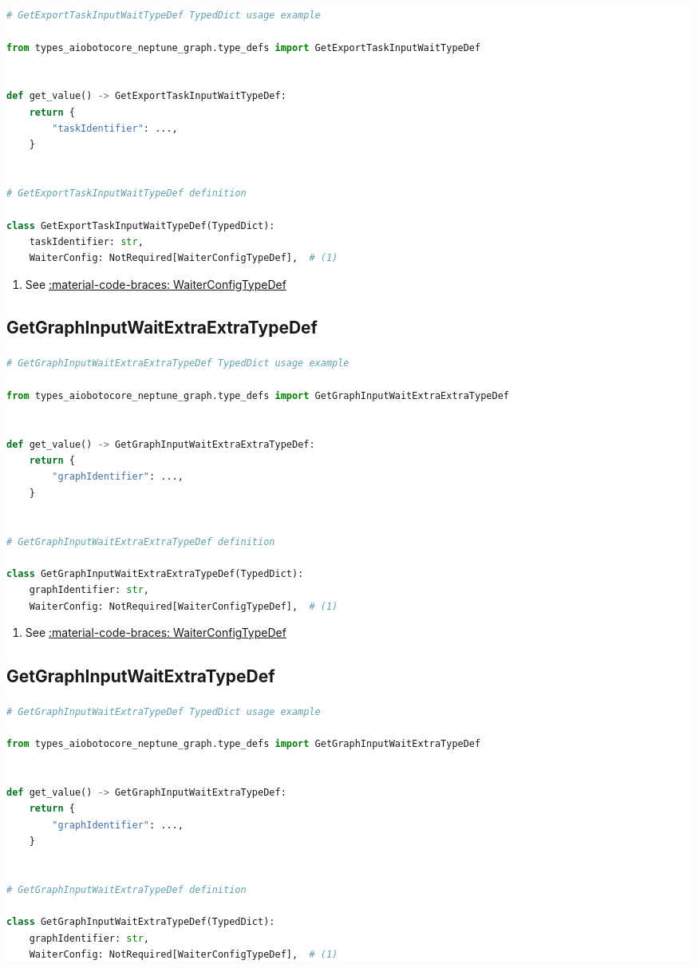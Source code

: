 ```python
# GetExportTaskInputWaitTypeDef TypedDict usage example

from types_aiobotocore_neptune_graph.type_defs import GetExportTaskInputWaitTypeDef


def get_value() -> GetExportTaskInputWaitTypeDef:
    return {
        "taskIdentifier": ...,
    }


# GetExportTaskInputWaitTypeDef definition

class GetExportTaskInputWaitTypeDef(TypedDict):
    taskIdentifier: str,
    WaiterConfig: NotRequired[WaiterConfigTypeDef],  # (1)
```

1. See [:material-code-braces: WaiterConfigTypeDef](./type_defs.md#waiterconfigtypedef)

## GetGraphInputWaitExtraExtraTypeDef

```python
# GetGraphInputWaitExtraExtraTypeDef TypedDict usage example

from types_aiobotocore_neptune_graph.type_defs import GetGraphInputWaitExtraExtraTypeDef


def get_value() -> GetGraphInputWaitExtraExtraTypeDef:
    return {
        "graphIdentifier": ...,
    }


# GetGraphInputWaitExtraExtraTypeDef definition

class GetGraphInputWaitExtraExtraTypeDef(TypedDict):
    graphIdentifier: str,
    WaiterConfig: NotRequired[WaiterConfigTypeDef],  # (1)
```

1. See [:material-code-braces: WaiterConfigTypeDef](./type_defs.md#waiterconfigtypedef)

## GetGraphInputWaitExtraTypeDef

```python
# GetGraphInputWaitExtraTypeDef TypedDict usage example

from types_aiobotocore_neptune_graph.type_defs import GetGraphInputWaitExtraTypeDef


def get_value() -> GetGraphInputWaitExtraTypeDef:
    return {
        "graphIdentifier": ...,
    }


# GetGraphInputWaitExtraTypeDef definition

class GetGraphInputWaitExtraTypeDef(TypedDict):
    graphIdentifier: str,
    WaiterConfig: NotRequired[WaiterConfigTypeDef],  # (1)
```
